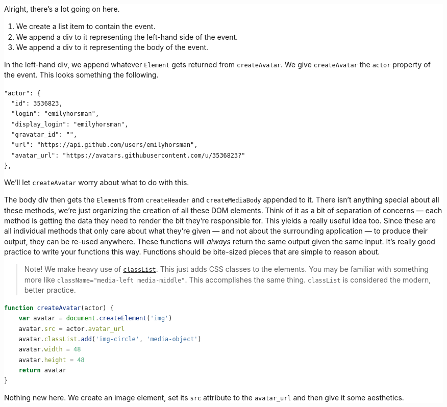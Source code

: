 Alright, there’s a lot going on here.

1. We create a list item to contain the event.
2. We append a div to it representing the left-hand side of the event.
3. We append a div to it representing the body of the event.

In the left-hand div, we append whatever `Element` gets returned from `createAvatar`.
We give `createAvatar` the `actor` property of the event. This looks something the following.

```
"actor": {
  "id": 3536823,
  "login": "emilyhorsman",
  "display_login": "emilyhorsman",
  "gravatar_id": "",
  "url": "https://api.github.com/users/emilyhorsman",
  "avatar_url": "https://avatars.githubusercontent.com/u/3536823?"
},
```

We’ll let `createAvatar` worry about what to do with this.

The body div then gets the `Element`s from `createHeader` and `createMediaBody` appended to it.
There isn’t anything special about all these methods, we’re just organizing the creation of all these DOM elements.
Think of it as a bit of separation of concerns — each method is getting the data they need to render the bit they’re responsible for.
This yields a really useful idea too.
Since these are all individual methods that only care about what they’re given — and not about the surrounding application — to produce their output, they can be re-used anywhere.
These functions will _always_ return the same output given the same input.
It’s really good practice to write your functions this way.
Functions should be bite-sized pieces that are simple to reason about.

>Note!
>We make heavy use of [`classList`](https://developer.mozilla.org/en-US/docs/Web/API/Element/classList).
>This just adds CSS classes to the elements.
>You may be familiar with something more like `className="media-left media-middle"`.
>This accomplishes the same thing.
>`classList` is considered the modern, better practice.

```js
function createAvatar(actor) {
    var avatar = document.createElement('img')
    avatar.src = actor.avatar_url
    avatar.classList.add('img-circle', 'media-object')
    avatar.width = 48
    avatar.height = 48
    return avatar
}
```

Nothing new here.
We create an image element, set its `src` attribute to the `avatar_url` and then give it some aesthetics.
